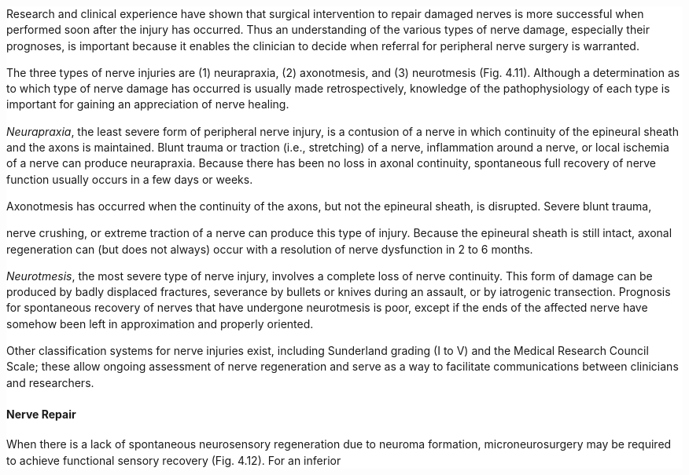 Research and clinical experience have shown that surgical intervention to repair damaged nerves is more successful when performed soon after the injury has occurred. Thus an understanding of the various types of nerve damage, especially their prognoses, is important because it enables the clinician to decide when referral for peripheral nerve surgery is warranted.

The three types of nerve injuries are (1) neurapraxia, (2) axonotmesis, and (3) neurotmesis (Fig. 4.11). Although a determination as to which type of nerve damage has occurred is usually made retrospectively, knowledge of the pathophysiology of each type is important for gaining an appreciation of nerve healing.

*Neurapraxia*, the least severe form of peripheral nerve injury, is a contusion of a nerve in which continuity of the epineural sheath and the axons is maintained. Blunt trauma or traction (i.e., stretching) of a nerve, inflammation around a nerve, or local ischemia of a nerve can produce neurapraxia. Because there has been no loss in axonal continuity, spontaneous full recovery of nerve function usually occurs in a few days or weeks.

Axonotmesis has occurred when the continuity of the axons, but not the epineural sheath, is disrupted. Severe blunt trauma,

nerve crushing, or extreme traction of a nerve can produce this type of injury. Because the epineural sheath is still intact, axonal regeneration can (but does not always) occur with a resolution of nerve dysfunction in 2 to 6 months.

*Neurotmesis*, the most severe type of nerve injury, involves a complete loss of nerve continuity. This form of damage can be produced by badly displaced fractures, severance by bullets or knives during an assault, or by iatrogenic transection. Prognosis for spontaneous recovery of nerves that have undergone neurotmesis is poor, except if the ends of the affected nerve have somehow been left in approximation and properly oriented.

Other classification systems for nerve injuries exist, including Sunderland grading (I to V) and the Medical Research Council Scale; these allow ongoing assessment of nerve regeneration and serve as a way to facilitate communications between clinicians and researchers.

#### Nerve Repair

When there is a lack of spontaneous neurosensory regeneration due to neuroma formation, microneurosurgery may be required to achieve functional sensory recovery (Fig. 4.12). For an inferior
